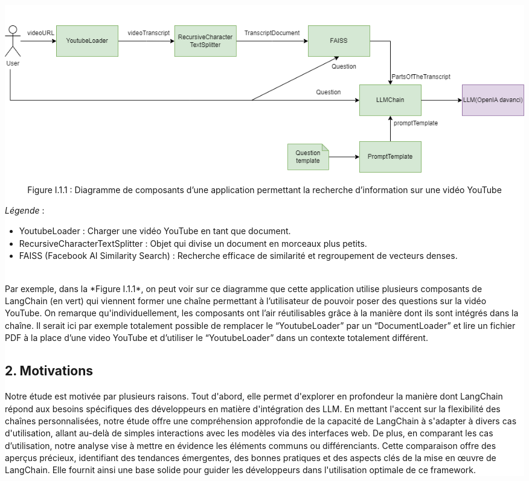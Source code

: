 <br>

<div style="text-align:center">

![GAR-diagramme-youtube.png](assets/images/GAR-Diagramme-Youtube.png)
</div>
<p style="text-align: center;">Figure I.1.1 : Diagramme de composants d’une application permettant la recherche d’information sur une vidéo YouTube</p>

*Légende* :
- YoutubeLoader : Charger une vidéo YouTube en tant que document.
- RecursiveCharacterTextSplitter : Objet qui divise un document en morceaux plus petits.
- FAISS (Facebook AI Similarity Search) : Recherche efficace de similarité et regroupement de vecteurs denses.

<br>
Par exemple, dans la *Figure I.1.1*, on peut voir sur ce diagramme que cette application utilise plusieurs composants de
LangChain (en vert) qui viennent former une chaîne permettant à l’utilisateur de pouvoir poser des questions sur la
vidéo YouTube. On remarque qu'individuellement, les composants ont l’air réutilisables grâce à la manière dont ils sont
intégrés dans la chaîne. Il serait ici par exemple totalement possible de remplacer le “YoutubeLoader” par un
“DocumentLoader” et lire un fichier PDF à la place d’une video YouTube et d’utiliser le “YoutubeLoader” dans un contexte
totalement différent.

## 2. Motivations

Notre étude est motivée par plusieurs raisons. Tout d'abord, elle permet d'explorer en profondeur la manière dont
LangChain répond aux besoins spécifiques des développeurs en matière d'intégration des LLM. En mettant l'accent sur la
flexibilité des chaînes personnalisées, notre étude offre une compréhension approfondie de la capacité de LangChain à
s'adapter à divers cas d'utilisation, allant au-delà de simples interactions avec les modèles via des interfaces web.
De plus, en comparant les cas d’utilisation, notre analyse vise à mettre en évidence les éléments communs ou
différenciants. Cette comparaison offre des aperçus précieux, identifiant des tendances émergentes, des bonnes pratiques
et des aspects clés de la mise en œuvre de LangChain. Elle fournit ainsi une base solide pour guider les développeurs
dans l'utilisation optimale de ce framework.
